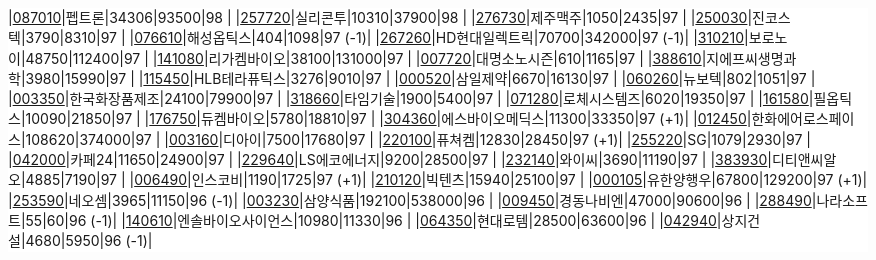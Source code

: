 |[087010](https://finance.daum.net/quotes/A087010)|펩트론|34306|93500|98 |
|[257720](https://finance.daum.net/quotes/A257720)|실리콘투|10310|37900|98 |
|[276730](https://finance.daum.net/quotes/A276730)|제주맥주|1050|2435|97 |
|[250030](https://finance.daum.net/quotes/A250030)|진코스텍|3790|8310|97 |
|[076610](https://finance.daum.net/quotes/A076610)|해성옵틱스|404|1098|97 (-1)|
|[267260](https://finance.daum.net/quotes/A267260)|HD현대일렉트릭|70700|342000|97 (-1)|
|[310210](https://finance.daum.net/quotes/A310210)|보로노이|48750|112400|97 |
|[141080](https://finance.daum.net/quotes/A141080)|리가켐바이오|38100|131000|97 |
|[007720](https://finance.daum.net/quotes/A007720)|대명소노시즌|610|1165|97 |
|[388610](https://finance.daum.net/quotes/A388610)|지에프씨생명과학|3980|15990|97 |
|[115450](https://finance.daum.net/quotes/A115450)|HLB테라퓨틱스|3276|9010|97 |
|[000520](https://finance.daum.net/quotes/A000520)|삼일제약|6670|16130|97 |
|[060260](https://finance.daum.net/quotes/A060260)|뉴보텍|802|1051|97 |
|[003350](https://finance.daum.net/quotes/A003350)|한국화장품제조|24100|79900|97 |
|[318660](https://finance.daum.net/quotes/A318660)|타임기술|1900|5400|97 |
|[071280](https://finance.daum.net/quotes/A071280)|로체시스템즈|6020|19350|97 |
|[161580](https://finance.daum.net/quotes/A161580)|필옵틱스|10090|21850|97 |
|[176750](https://finance.daum.net/quotes/A176750)|듀켐바이오|5780|18810|97 |
|[304360](https://finance.daum.net/quotes/A304360)|에스바이오메딕스|11300|33350|97 (+1)|
|[012450](https://finance.daum.net/quotes/A012450)|한화에어로스페이스|108620|374000|97 |
|[003160](https://finance.daum.net/quotes/A003160)|디아이|7500|17680|97 |
|[220100](https://finance.daum.net/quotes/A220100)|퓨쳐켐|12830|28450|97 (+1)|
|[255220](https://finance.daum.net/quotes/A255220)|SG|1079|2930|97 |
|[042000](https://finance.daum.net/quotes/A042000)|카페24|11650|24900|97 |
|[229640](https://finance.daum.net/quotes/A229640)|LS에코에너지|9200|28500|97 |
|[232140](https://finance.daum.net/quotes/A232140)|와이씨|3690|11190|97 |
|[383930](https://finance.daum.net/quotes/A383930)|디티앤씨알오|4885|7190|97 |
|[006490](https://finance.daum.net/quotes/A006490)|인스코비|1190|1725|97 (+1)|
|[210120](https://finance.daum.net/quotes/A210120)|빅텐츠|15940|25100|97 |
|[000105](https://finance.daum.net/quotes/A000105)|유한양행우|67800|129200|97 (+1)|
|[253590](https://finance.daum.net/quotes/A253590)|네오셈|3965|11150|96 (-1)|
|[003230](https://finance.daum.net/quotes/A003230)|삼양식품|192100|538000|96 |
|[009450](https://finance.daum.net/quotes/A009450)|경동나비엔|47000|90600|96 |
|[288490](https://finance.daum.net/quotes/A288490)|나라소프트|55|60|96 (-1)|
|[140610](https://finance.daum.net/quotes/A140610)|엔솔바이오사이언스|10980|11330|96 |
|[064350](https://finance.daum.net/quotes/A064350)|현대로템|28500|63600|96 |
|[042940](https://finance.daum.net/quotes/A042940)|상지건설|4680|5950|96 (-1)|